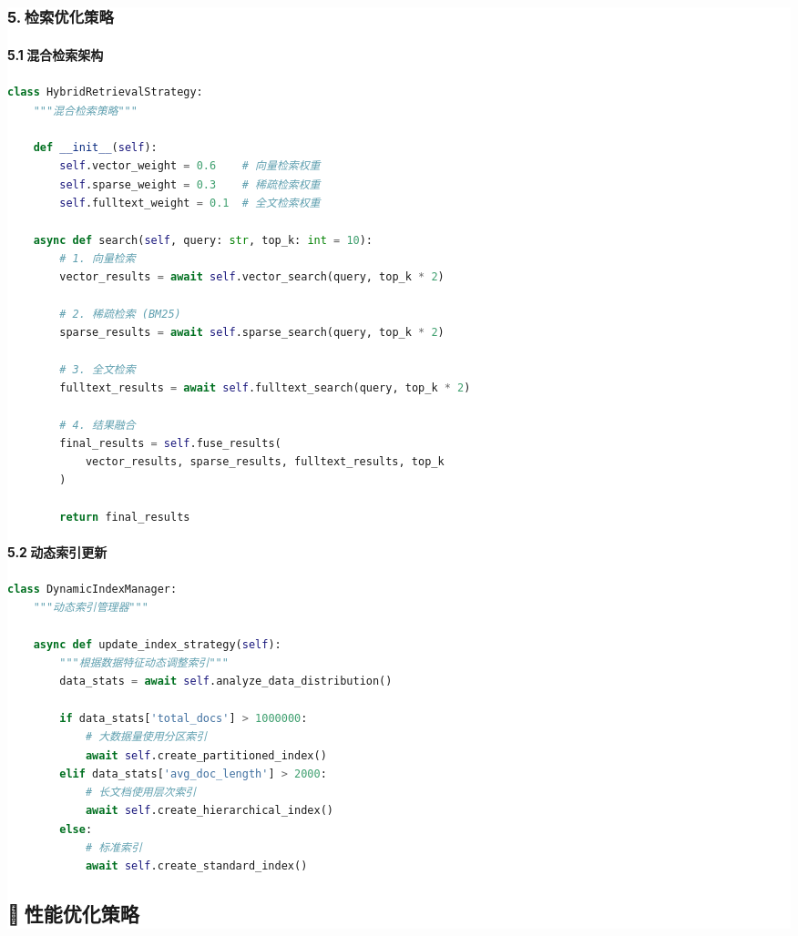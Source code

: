 ### 5. 检索优化策略

#### 5.1 混合检索架构
```python
class HybridRetrievalStrategy:
    """混合检索策略"""
    
    def __init__(self):
        self.vector_weight = 0.6    # 向量检索权重
        self.sparse_weight = 0.3    # 稀疏检索权重  
        self.fulltext_weight = 0.1  # 全文检索权重
    
    async def search(self, query: str, top_k: int = 10):
        # 1. 向量检索
        vector_results = await self.vector_search(query, top_k * 2)
        
        # 2. 稀疏检索 (BM25)
        sparse_results = await self.sparse_search(query, top_k * 2)
        
        # 3. 全文检索
        fulltext_results = await self.fulltext_search(query, top_k * 2)
        
        # 4. 结果融合
        final_results = self.fuse_results(
            vector_results, sparse_results, fulltext_results, top_k
        )
        
        return final_results
```

#### 5.2 动态索引更新
```python
class DynamicIndexManager:
    """动态索引管理器"""
    
    async def update_index_strategy(self):
        """根据数据特征动态调整索引"""
        data_stats = await self.analyze_data_distribution()
        
        if data_stats['total_docs'] > 1000000:
            # 大数据量使用分区索引
            await self.create_partitioned_index()
        elif data_stats['avg_doc_length'] > 2000:
            # 长文档使用层次索引
            await self.create_hierarchical_index()
        else:
            # 标准索引
            await self.create_standard_index()
```

## 🚀 性能优化策略
